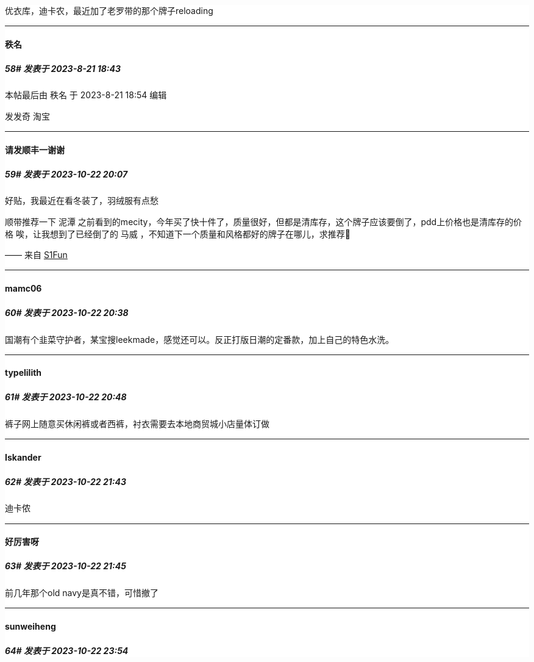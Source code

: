 优衣库，迪卡农，最近加了老罗带的那个牌子reloading 

*****

####  秩名  
##### 58#       发表于 2023-8-21 18:43

 本帖最后由 秩名 于 2023-8-21 18:54 编辑 

发发奇 淘宝

*****

####  请发顺丰一谢谢  
##### 59#       发表于 2023-10-22 20:07

好贴，我最近在看冬装了，羽绒服有点愁

顺带推荐一下 泥潭 之前看到的mecity，今年买了快十件了，质量很好，但都是清库存，这个牌子应该要倒了，pdd上价格也是清库存的价格
唉，让我想到了已经倒了的 马威 ，不知道下一个质量和风格都好的牌子在哪儿，求推荐🥰

—— 来自 [S1Fun](https://s1fun.koalcat.com)

*****

####  mamc06  
##### 60#       发表于 2023-10-22 20:38

国潮有个韭菜守护者，某宝搜leekmade，感觉还可以。反正打版日潮的定番款，加上自己的特色水洗。


*****

####  typelilith  
##### 61#       发表于 2023-10-22 20:48

裤子网上随意买休闲裤或者西裤，衬衣需要去本地商贸城小店量体订做


*****

####  Iskander  
##### 62#       发表于 2023-10-22 21:43

迪卡侬 


*****

####  好厉害呀  
##### 63#       发表于 2023-10-22 21:45

前几年那个old navy是真不错，可惜撤了


*****

####  sunweiheng  
##### 64#       发表于 2023-10-22 23:54

